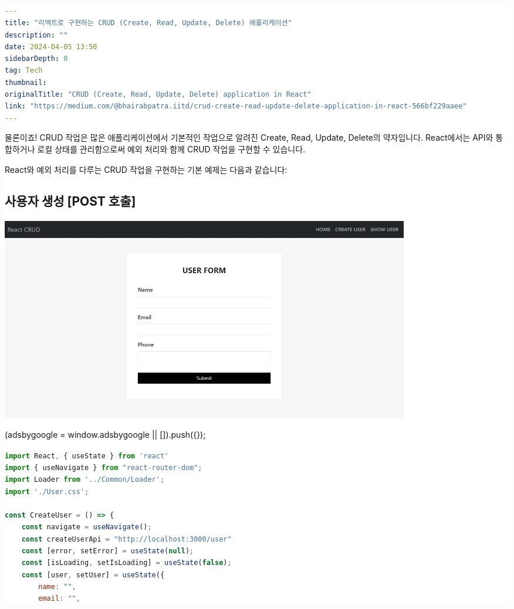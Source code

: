 ```yaml
---
title: "리액트로 구현하는 CRUD (Create, Read, Update, Delete) 애플리케이션"
description: ""
date: 2024-04-05 13:50
sidebarDepth: 0
tag: Tech
thumbnail: 
originalTitle: "CRUD (Create, Read, Update, Delete) application in React"
link: "https://medium.com/@bhairabpatra.iitd/crud-create-read-update-delete-application-in-react-566bf229aaee"
---
```



물론이죠! CRUD 작업은 많은 애플리케이션에서 기본적인 작업으로 알려진 Create, Read, Update, Delete의 약자입니다. React에서는 API와 통합하거나 로컬 상태를 관리함으로써 예외 처리와 함께 CRUD 작업을 구현할 수 있습니다.

React와 예외 처리를 다루는 CRUD 작업을 구현하는 기본 예제는 다음과 같습니다:

## 사용자 생성 [POST 호출]

![이미지](./img/CRUDCreateReadUpdateDeleteapplicationinReact_0.png)


<ins class="adsbygoogle"
  style="display:block"
  data-ad-client="ca-pub-4877378276818686"
  data-ad-slot="9743150776"
  data-ad-format="auto"
  data-full-width-responsive="true"></ins>
<component is="script">
(adsbygoogle = window.adsbygoogle || []).push({});
</component>

```js
import React, { useState } from 'react'
import { useNavigate } from "react-router-dom";
import Loader from '../Common/Loader';
import './User.css';

const CreateUser = () => {
    const navigate = useNavigate();
    const createUserApi = "http://localhost:3000/user"
    const [error, setError] = useState(null);
    const [isLoading, setIsLoading] = useState(false);
    const [user, setUser] = useState({
        name: "",
        email: "",
```